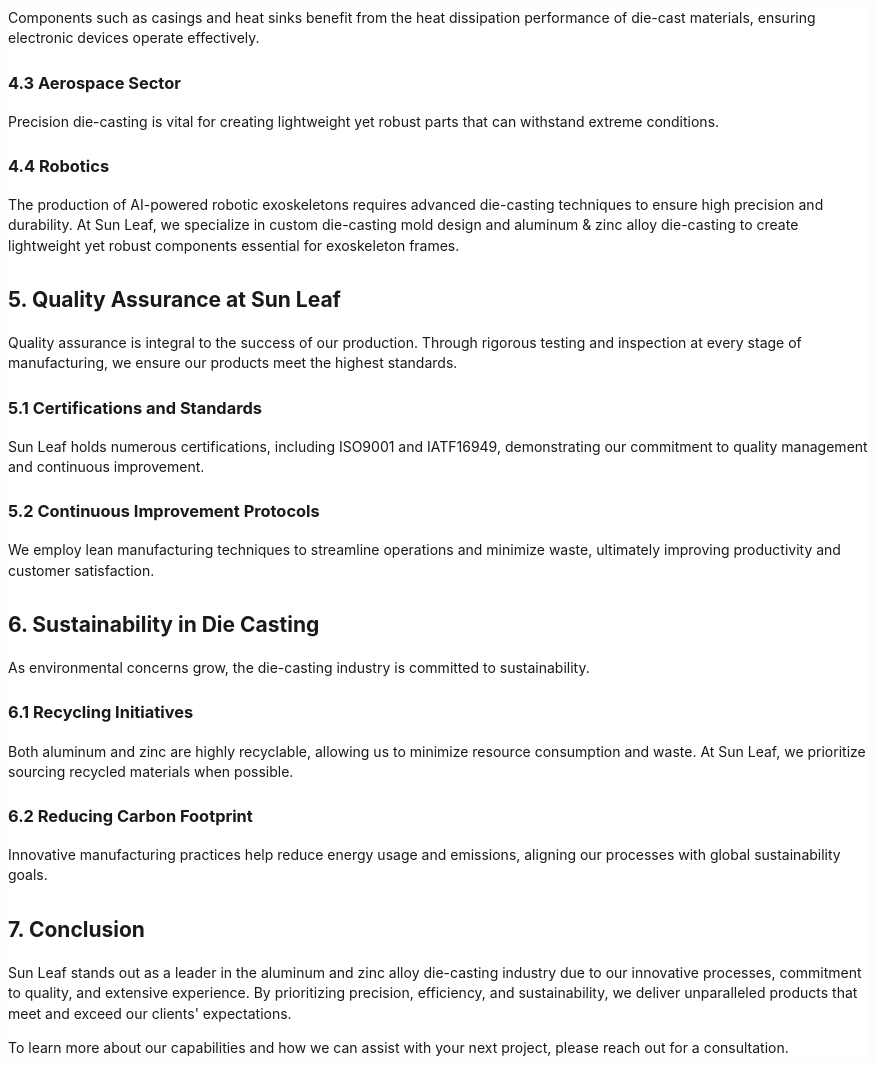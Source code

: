 Components such as casings and heat sinks benefit from the heat dissipation performance of die-cast materials, ensuring electronic devices operate effectively.

### **4.3 Aerospace Sector**

Precision die-casting is vital for creating lightweight yet robust parts that can withstand extreme conditions.

### **4.4 Robotics**

The production of AI-powered robotic exoskeletons requires advanced die-casting techniques to ensure high precision and durability. At Sun Leaf, we specialize in custom die-casting mold design and aluminum & zinc alloy die-casting to create lightweight yet robust components essential for exoskeleton frames.

## **5. Quality Assurance at Sun Leaf**

Quality assurance is integral to the success of our production. Through rigorous testing and inspection at every stage of manufacturing, we ensure our products meet the highest standards.

### **5.1 Certifications and Standards**

Sun Leaf holds numerous certifications, including ISO9001 and IATF16949, demonstrating our commitment to quality management and continuous improvement.

### **5.2 Continuous Improvement Protocols**

We employ lean manufacturing techniques to streamline operations and minimize waste, ultimately improving productivity and customer satisfaction.

## **6. Sustainability in Die Casting**

As environmental concerns grow, the die-casting industry is committed to sustainability. 

### **6.1 Recycling Initiatives**

Both aluminum and zinc are highly recyclable, allowing us to minimize resource consumption and waste. At Sun Leaf, we prioritize sourcing recycled materials when possible.

### **6.2 Reducing Carbon Footprint**

Innovative manufacturing practices help reduce energy usage and emissions, aligning our processes with global sustainability goals.

## **7. Conclusion**

Sun Leaf stands out as a leader in the aluminum and zinc alloy die-casting industry due to our innovative processes, commitment to quality, and extensive experience. By prioritizing precision, efficiency, and sustainability, we deliver unparalleled products that meet and exceed our clients' expectations. 

To learn more about our capabilities and how we can assist with your next project, please reach out for a consultation.
